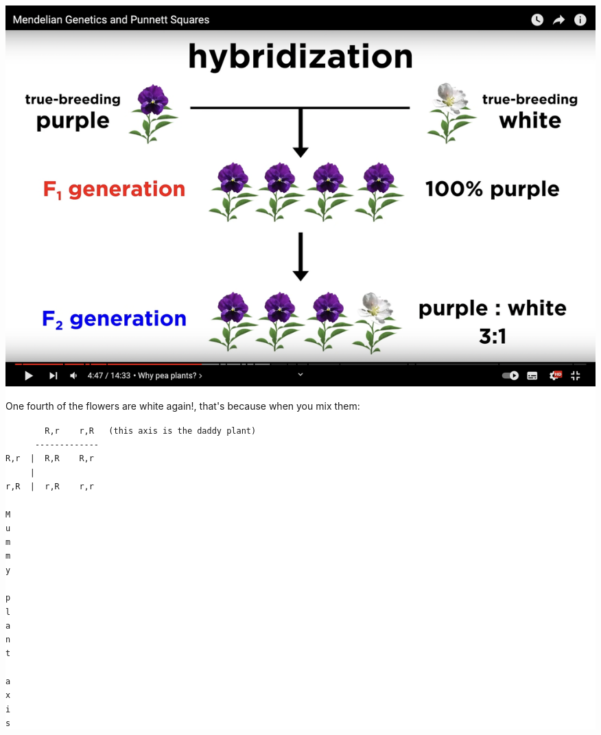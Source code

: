 ![](media/hybrid-second-gen.png)

One fourth of the flowers are white again!, that's because when you mix them:

```
        R,r    r,R   (this axis is the daddy plant)
      -------------
R,r  |  R,R    R,r
     |
r,R  |  r,R    r,r 

M
u
m
m
y

p
l
a
n
t

a
x
i
s
```
